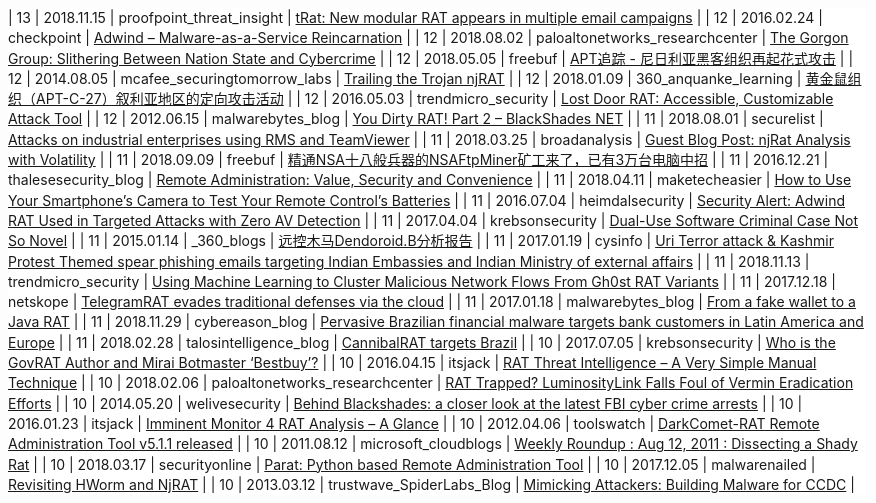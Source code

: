 | 13 | 2018.11.15 | proofpoint_threat_insight | [tRat: New modular RAT appears in multiple email campaigns](https://www.proofpoint.com/us/threat-insight/post/trat-new-modular-rat-appears-multiple-email-campaigns) |
| 12 | 2016.02.24 | checkpoint | [Adwind – Malware-as-a-Service Reincarnation](https://blog.checkpoint.com/2016/02/24/adwind-malware-as-a-service-reincarnation/) |
| 12 | 2018.08.02 | paloaltonetworks_researchcenter | [The Gorgon Group: Slithering Between Nation State and Cybercrime](https://researchcenter.paloaltonetworks.com/2018/08/unit42-gorgon-group-slithering-nation-state-cybercrime/) |
| 12 | 2018.05.05 | freebuf | [APT追踪 - 尼日利亚黑客组织再起花式攻击](http://www.freebuf.com/articles/network/170428.html) |
| 12 | 2014.08.05 | mcafee_securingtomorrow_labs | [Trailing the Trojan njRAT](https://securingtomorrow.mcafee.com/mcafee-labs/trail-njrat/) |
| 12 | 2018.01.09 | 360_anquanke_learning | [黄金鼠组织（APT-C-27）叙利亚地区的定向攻击活动](https://www.anquanke.com/post/id/94072/) |
| 12 | 2016.05.03 | trendmicro_security | [Lost Door RAT: Accessible, Customizable Attack Tool](https://blog.trendmicro.com/trendlabs-security-intelligence/lost-door-rat-accessible-customizable-attack-tool/) |
| 12 | 2012.06.15 | malwarebytes_blog | [You Dirty RAT! Part 2 – BlackShades NET](https://blog.malwarebytes.com/threat-analysis/2012/06/you-dirty-rat-part-2-blackshades-net/) |
| 11 | 2018.08.01 | securelist | [Attacks on industrial enterprises using RMS and TeamViewer](https://securelist.com/attacks-on-industrial-enterprises-using-rms-and-teamviewer/87104/) |
| 11 | 2018.03.25 | broadanalysis | [Guest Blog Post: njRat Analysis with Volatility](http://www.broadanalysis.com/2018/03/25/guest-blog-post-njrat-analysis-with-volatility/) |
| 11 | 2018.09.09 | freebuf | [精通NSA十八般兵器的NSAFtpMiner矿工来了，已有3万台电脑中招](http://www.freebuf.com/articles/es/183365.html) |
| 11 | 2016.12.21 | thalesesecurity_blog | [Remote Administration: Value, Security and Convenience](https://blog.thalesesecurity.com/2016/12/21/remote-administration-value-security-and-convenience/) |
| 11 | 2018.04.11 | maketecheasier | [How to Use Your Smartphone’s Camera to Test Your Remote Control’s Batteries](https://www.maketecheasier.com/smartphones-camera-test-remote-controls-batteries/) |
| 11 | 2016.07.04 | heimdalsecurity | [Security Alert: Adwind RAT Used in Targeted Attacks with Zero AV Detection](https://heimdalsecurity.com/blog/security-alert-adwind-rat-targeted-attacks-zero-av-detection/) |
| 11 | 2017.04.04 | krebsonsecurity | [Dual-Use Software Criminal Case Not So Novel](https://krebsonsecurity.com/2017/04/dual-use-software-criminal-case-not-so-novel/) |
| 11 | 2015.01.14 | _360_blogs | [远控木马Dendoroid.B分析报告](http://blogs.360.cn/post/analysis_of_dendoroid_b.html) |
| 11 | 2017.01.19 | cysinfo | [Uri Terror attack & Kashmir Protest Themed spear phishing emails targeting Indian Embassies and Indian Ministry of external affairs](https://cysinfo.com/uri-terror-attack-spear-phishing-emails-targeting-indian-embassies-and-indian-mea/) |
| 11 | 2018.11.13 | trendmicro_security | [Using Machine Learning to Cluster Malicious Network Flows From Gh0st RAT Variants](https://blog.trendmicro.com/trendlabs-security-intelligence/using-machine-learning-to-cluster-malicious-network-flows-from-gh0st-rat-variants/) |
| 11 | 2017.12.18 | netskope | [TelegramRAT evades traditional defenses via the cloud](https://www.netskope.com/blog/telegramrat-evades-traditional-defenses-via-cloud/) |
| 11 | 2017.01.18 | malwarebytes_blog | [From a fake wallet to a Java RAT](https://blog.malwarebytes.com/cybercrime/2017/01/from-a-fake-wallet-to-a-java-rat/) |
| 11 | 2018.11.29 | cybereason_blog | [Pervasive Brazilian financial malware targets bank customers in Latin America and Europe](https://www.cybereason.com/blog/brazilian-financial-malware-banking-europe-south-america) |
| 11 | 2018.02.28 | talosintelligence_blog | [CannibalRAT targets Brazil](http://blog.talosintelligence.com/2018/02/cannibalrat-targets-brazil.html) |
| 10 | 2017.07.05 | krebsonsecurity | [Who is the GovRAT Author and Mirai Botmaster ‘Bestbuy’?](https://krebsonsecurity.com/2017/07/who-is-the-govrat-author-and-mirai-botmaster-bestbuy/) |
| 10 | 2016.04.15 | itsjack | [RAT Threat Intelligence – A Very Simple Manual Technique](https://itsjack.cc/blog/2016/04/rat-threat-intelligence-a-very-simple-manual-technique/) |
| 10 | 2018.02.06 | paloaltonetworks_researchcenter | [RAT Trapped? LuminosityLink Falls Foul of Vermin Eradication Efforts](https://researchcenter.paloaltonetworks.com/2018/02/unit42-rat-trapped-luminositylink-falls-foul-vermin-eradication-efforts/) |
| 10 | 2014.05.20 | welivesecurity | [Behind Blackshades: a closer look at the latest FBI cyber crime arrests](https://www.welivesecurity.com/2014/05/20/blackshades-rat-fbi-cybercrime-malware-takedown/) |
| 10 | 2016.01.23 | itsjack | [Imminent Monitor 4 RAT Analysis – A Glance](https://itsjack.cc/blog/2016/01/imminent-monitor-4-rat-analysis-a-glance/) |
| 10 | 2012.04.06 | toolswatch | [DarkComet-RAT Remote Administration Tool v5.1.1 released](http://www.toolswatch.org/2012/04/darkcomet-rat-remote-administration-tool-v5-1-1released/) |
| 10 | 2011.08.12 | microsoft_cloudblogs | [Weekly Roundup : Aug 12, 2011 : Dissecting a Shady Rat](https://cloudblogs.microsoft.com/microsoftsecure/2011/08/12/weekly-roundup-aug-12-2011-dissecting-a-shady-rat/) |
| 10 | 2018.03.17 | securityonline | [Parat: Python based Remote Administration Tool](https://securityonline.info/parat-python-based-remote-administration-tool/) |
| 10 | 2017.12.05 | malwarenailed | [Revisiting HWorm and NjRAT](http://malwarenailed.blogspot.com/2017/05/revisiting-hworm-and-njrat.html) |
| 10 | 2013.03.12 | trustwave_SpiderLabs_Blog | [Mimicking Attackers: Building Malware for CCDC](https://www.trustwave.com/Resources/SpiderLabs-Blog/Mimicking-Attackers--Building-Malware-for-CCDC/) |